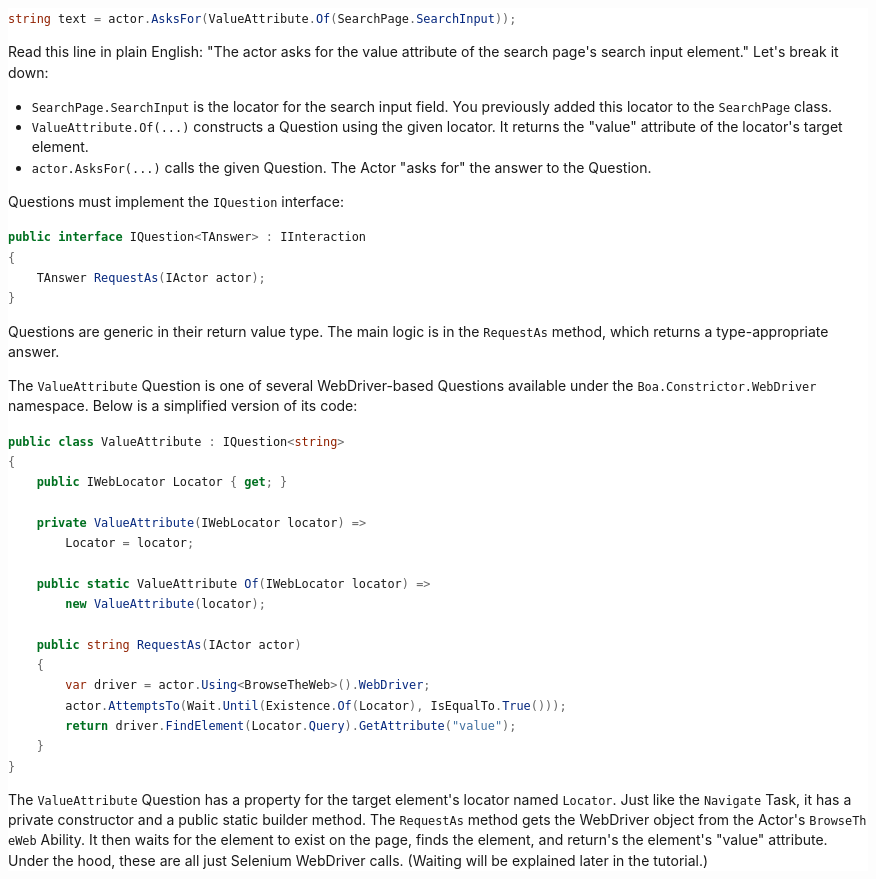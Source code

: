 ```csharp
string text = actor.AsksFor(ValueAttribute.Of(SearchPage.SearchInput));
```

Read this line in plain English:
"The actor asks for the value attribute of the search page's search input element."
Let's break it down:

* `SearchPage.SearchInput` is the locator for the search input field.
  You previously added this locator to the `SearchPage` class.
* `ValueAttribute.Of(...)` constructs a Question using the given locator.
  It returns the "value" attribute of the locator's target element.
* `actor.AsksFor(...)` calls the given Question.
  The Actor "asks for" the answer to the Question.

Questions must implement the `IQuestion` interface:

```csharp
public interface IQuestion<TAnswer> : IInteraction
{
    TAnswer RequestAs(IActor actor);
}
```

Questions are generic in their return value type.
The main logic is in the `RequestAs` method, which returns a type-appropriate answer.

The `ValueAttribute` Question is one of several WebDriver-based Questions available under the `Boa.Constrictor.WebDriver` namespace.
Below is a simplified version of its code:

```csharp
public class ValueAttribute : IQuestion<string>
{
    public IWebLocator Locator { get; }

    private ValueAttribute(IWebLocator locator) =>
        Locator = locator;

    public static ValueAttribute Of(IWebLocator locator) =>
        new ValueAttribute(locator);

    public string RequestAs(IActor actor)
    {
        var driver = actor.Using<BrowseTheWeb>().WebDriver;
        actor.AttemptsTo(Wait.Until(Existence.Of(Locator), IsEqualTo.True()));
        return driver.FindElement(Locator.Query).GetAttribute("value");
    }
}
```

The `ValueAttribute` Question has a property for the target element's locator named `Locator`.
Just like the `Navigate` Task, it has a private constructor and a public static builder method.
The `RequestAs` method gets the WebDriver object from the Actor's `BrowseTheWeb` Ability.
It then waits for the element to exist on the page, finds the element, and return's the element's "value" attribute.
Under the hood, these are all just Selenium WebDriver calls.
(Waiting will be explained later in the tutorial.)

